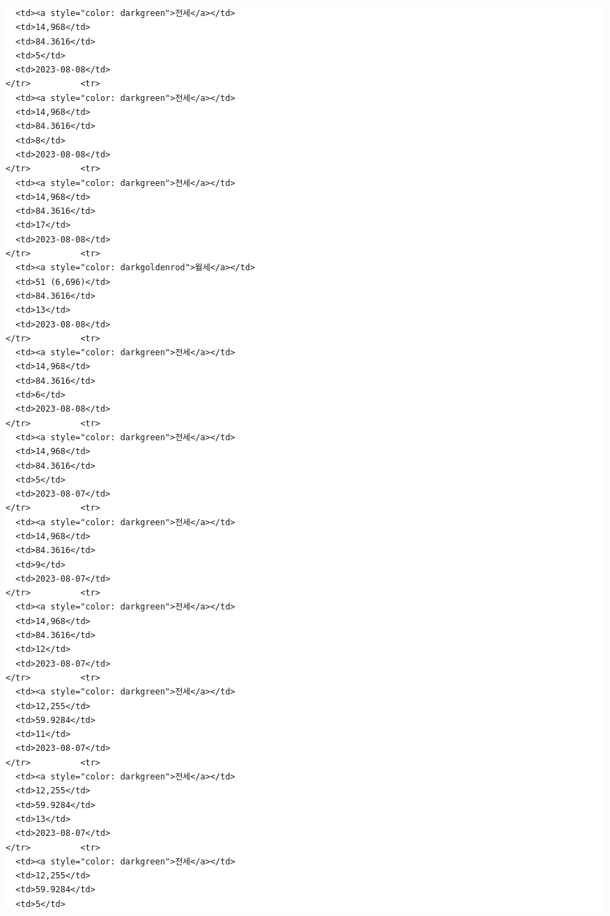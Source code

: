       <td><a style="color: darkgreen">전세</a></td>
      <td>14,968</td>
      <td>84.3616</td>
      <td>5</td>
      <td>2023-08-08</td>
    </tr>          <tr>
      <td><a style="color: darkgreen">전세</a></td>
      <td>14,968</td>
      <td>84.3616</td>
      <td>8</td>
      <td>2023-08-08</td>
    </tr>          <tr>
      <td><a style="color: darkgreen">전세</a></td>
      <td>14,968</td>
      <td>84.3616</td>
      <td>17</td>
      <td>2023-08-08</td>
    </tr>          <tr>
      <td><a style="color: darkgoldenrod">월세</a></td>
      <td>51 (6,696)</td>
      <td>84.3616</td>
      <td>13</td>
      <td>2023-08-08</td>
    </tr>          <tr>
      <td><a style="color: darkgreen">전세</a></td>
      <td>14,968</td>
      <td>84.3616</td>
      <td>6</td>
      <td>2023-08-08</td>
    </tr>          <tr>
      <td><a style="color: darkgreen">전세</a></td>
      <td>14,968</td>
      <td>84.3616</td>
      <td>5</td>
      <td>2023-08-07</td>
    </tr>          <tr>
      <td><a style="color: darkgreen">전세</a></td>
      <td>14,968</td>
      <td>84.3616</td>
      <td>9</td>
      <td>2023-08-07</td>
    </tr>          <tr>
      <td><a style="color: darkgreen">전세</a></td>
      <td>14,968</td>
      <td>84.3616</td>
      <td>12</td>
      <td>2023-08-07</td>
    </tr>          <tr>
      <td><a style="color: darkgreen">전세</a></td>
      <td>12,255</td>
      <td>59.9284</td>
      <td>11</td>
      <td>2023-08-07</td>
    </tr>          <tr>
      <td><a style="color: darkgreen">전세</a></td>
      <td>12,255</td>
      <td>59.9284</td>
      <td>13</td>
      <td>2023-08-07</td>
    </tr>          <tr>
      <td><a style="color: darkgreen">전세</a></td>
      <td>12,255</td>
      <td>59.9284</td>
      <td>5</td>